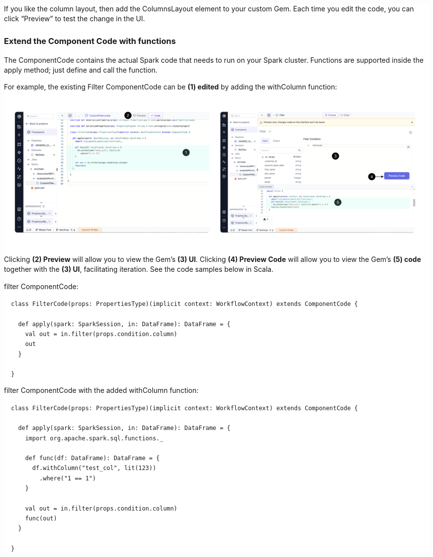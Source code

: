 If you like the column layout, then add the ColumnsLayout element to your custom Gem. Each time you edit the code, you can click “Preview” to test the change in the UI.

### Extend the Component Code with functions

The ComponentCode contains the actual Spark code that needs to run on your Spark cluster. Functions are supported inside the apply method; just define and call the function.

For example, the existing Filter ComponentCode can be **(1) edited** by adding the withColumn function:
![9](img/9-gm.png)
Clicking **(2) Preview** will allow you to view the Gem’s **(3) UI**. Clicking **(4) Preview Code** will allow you to view the Gem’s **(5) code** together with the **(3) UI**, facilitating iteration. See the code samples below in Scala.

filter ComponentCode:

```
  class FilterCode(props: PropertiesType)(implicit context: WorkflowContext) extends ComponentCode {

    def apply(spark: SparkSession, in: DataFrame): DataFrame = {
      val out = in.filter(props.condition.column)
      out
    }

  }
```

filter ComponentCode with the added withColumn function:

```
  class FilterCode(props: PropertiesType)(implicit context: WorkflowContext) extends ComponentCode {

    def apply(spark: SparkSession, in: DataFrame): DataFrame = {
      import org.apache.spark.sql.functions._

      def func(df: DataFrame): DataFrame = {
        df.withColumn("test_col", lit(123))
          .where("1 == 1")
      }

      val out = in.filter(props.condition.column)
      func(out)
    }

  }
```
